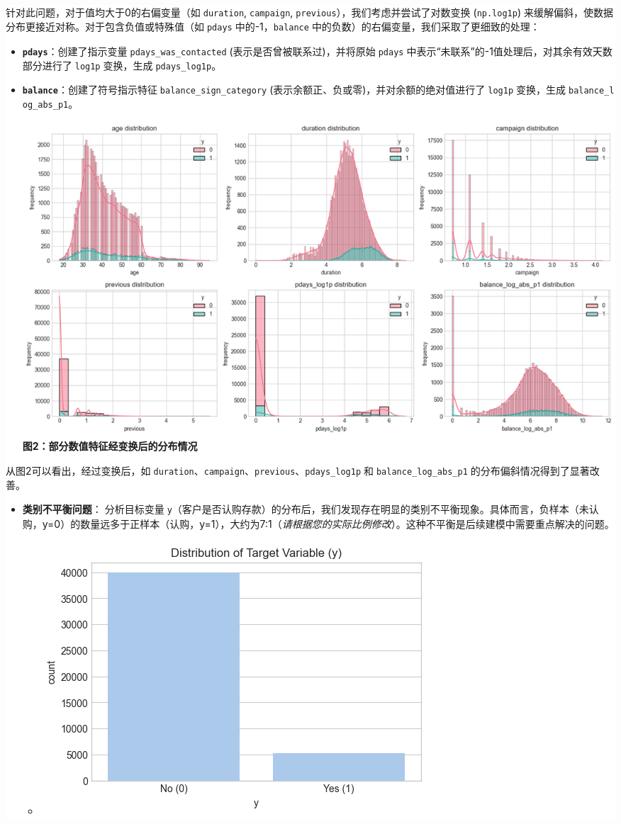   针对此问题，对于值均大于0的右偏变量（如 `duration`, `campaign`, `previous`），我们考虑并尝试了对数变换 (`np.log1p`) 来缓解偏斜，使数据分布更接近对称。对于包含负值或特殊值（如 `pdays` 中的-1，`balance` 中的负数）的右偏变量，我们采取了更细致的处理：

  - **`pdays`**：创建了指示变量 `pdays_was_contacted` (表示是否曾被联系过)，并将原始 `pdays` 中表示“未联系”的-1值处理后，对其余有效天数部分进行了 `log1p` 变换，生成 `pdays_log1p`。

  - **`balance`**：创建了符号指示特征 `balance_sign_category` (表示余额正、负或零)，并对余额的绝对值进行了 `log1p` 变换，生成 `balance_log_abs_p1`。

    *![image-20250515192507162](.\Typora_image\image-20250515192507162.png)* 							**图2：部分数值特征经变换后的分布情况**

  从图2可以看出，经过变换后，如 `duration`、`campaign`、`previous`、`pdays_log1p` 和 `balance_log_abs_p1` 的分布偏斜情况得到了显著改善。

- **类别不平衡问题**： 分析目标变量 `y`（客户是否认购存款）的分布后，我们发现存在明显的类别不平衡现象。具体而言，负样本（未认购，y=0）的数量远多于正样本（认购，y=1），大约为7:1（*请根据您的实际比例修改*）。这种不平衡是后续建模中需要重点解决的问题。

  - ![image-20250515192101015](.\Typora_image\image-20250515192101015.png)
